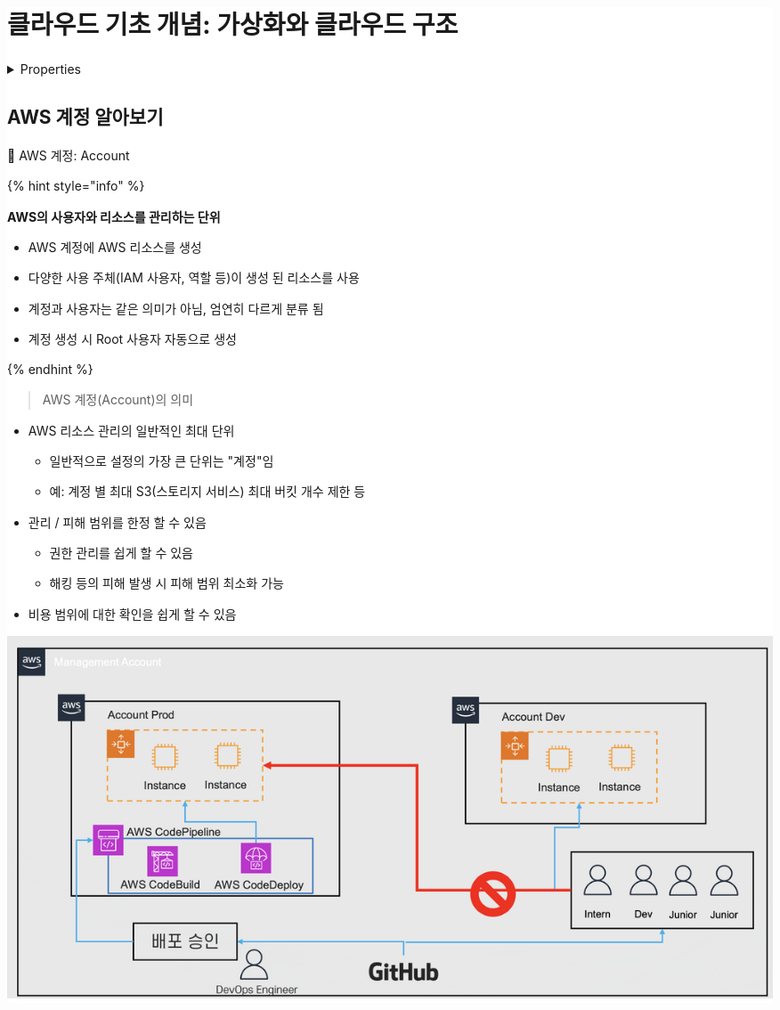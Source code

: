 # 클라우드 기초 개념: 가상화와 클라우드 구조

<details><summary>Properties</summary></details>

## AWS 계정 알아보기

:bust_in_silhouette: AWS 계정: Account

{% hint style="info" %}

**AWS의 사용자와 리소스를 관리하는 단위**

- AWS 계정에 AWS 리소스를 생성

- 다양한 사용 주체(IAM 사용자, 역할 등)이 생성 된 리소스를 사용

- 계정과 사용자는 같은 의미가 아님, 엄연히 다르게 분류 됨

- 계정 생성 시 Root 사용자 자동으로 생성

{% endhint %}


> AWS 계정(Account)의 의미

- AWS 리소스 관리의 일반적인 최대 단위

    - 일반적으로 설정의 가장 큰 단위는 "계정"임

    - 예: 계정 별 최대 S3(스토리지 서비스) 최대 버킷 개수 제한 등

- 관리 / 피해 범위를 한정 할 수 있음

    - 권한 관리를 쉽게 할 수 있음

    - 해킹 등의 피해 발생 시 피해 범위 최소화 가능

- 비용 범위에 대한 확인을 쉽게 할 수 있음

![image](../../.gitbook/assets/aws_account.png)

